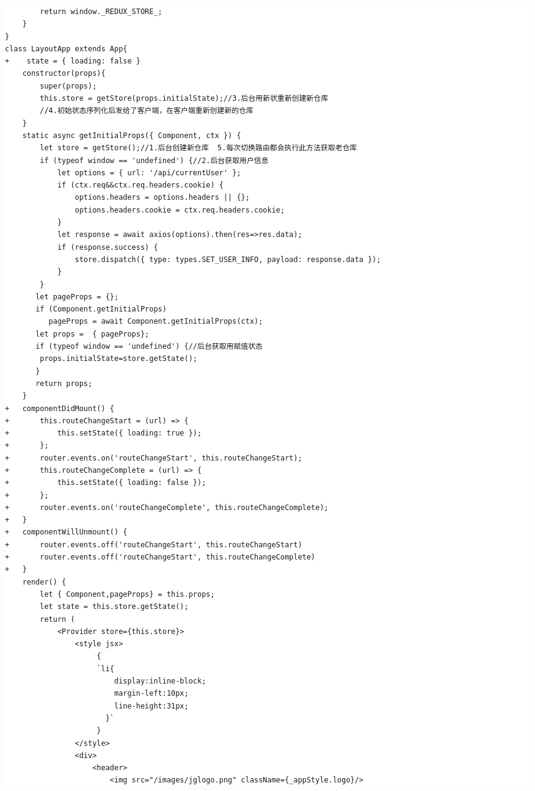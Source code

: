 ```
        return window._REDUX_STORE_;
    }
}
class LayoutApp extends App{
+    state = { loading: false }
    constructor(props){
        super(props);
        this.store = getStore(props.initialState);//3.后台用新状重新创建新仓库
        //4.初始状态序列化后发给了客户端，在客户端重新创建新的仓库
    }
    static async getInitialProps({ Component, ctx }) {
        let store = getStore();//1.后台创建新仓库  5.每次切换路由都会执行此方法获取老仓库
        if (typeof window == 'undefined') {//2.后台获取用户信息
            let options = { url: '/api/currentUser' };
            if (ctx.req&&ctx.req.headers.cookie) {
                options.headers = options.headers || {};
                options.headers.cookie = ctx.req.headers.cookie;
            }
            let response = await axios(options).then(res=>res.data);
            if (response.success) {
                store.dispatch({ type: types.SET_USER_INFO, payload: response.data });
            }
        }
       let pageProps = {};
       if (Component.getInitialProps)
          pageProps = await Component.getInitialProps(ctx);
       let props =  { pageProps};
       if (typeof window == 'undefined') {//后台获取用赋值状态
        props.initialState=store.getState();
       }
       return props;
    }
+   componentDidMount() {
+       this.routeChangeStart = (url) => {
+           this.setState({ loading: true });
+       };
+       router.events.on('routeChangeStart', this.routeChangeStart);
+       this.routeChangeComplete = (url) => {
+           this.setState({ loading: false });
+       };
+       router.events.on('routeChangeComplete', this.routeChangeComplete);
+   }
+   componentWillUnmount() {
+       router.events.off('routeChangeStart', this.routeChangeStart)
+       router.events.off('routeChangeStart', this.routeChangeComplete)
+   }
    render() {
        let { Component,pageProps} = this.props;
        let state = this.store.getState();
        return (
            <Provider store={this.store}>
                <style jsx>
                     {
                     `li{
                         display:inline-block;
                         margin-left:10px;
                         line-height:31px;
                       }`
                     }
                </style>
                <div>
                    <header>
                        <img src="/images/jglogo.png" className={_appStyle.logo}/>
```